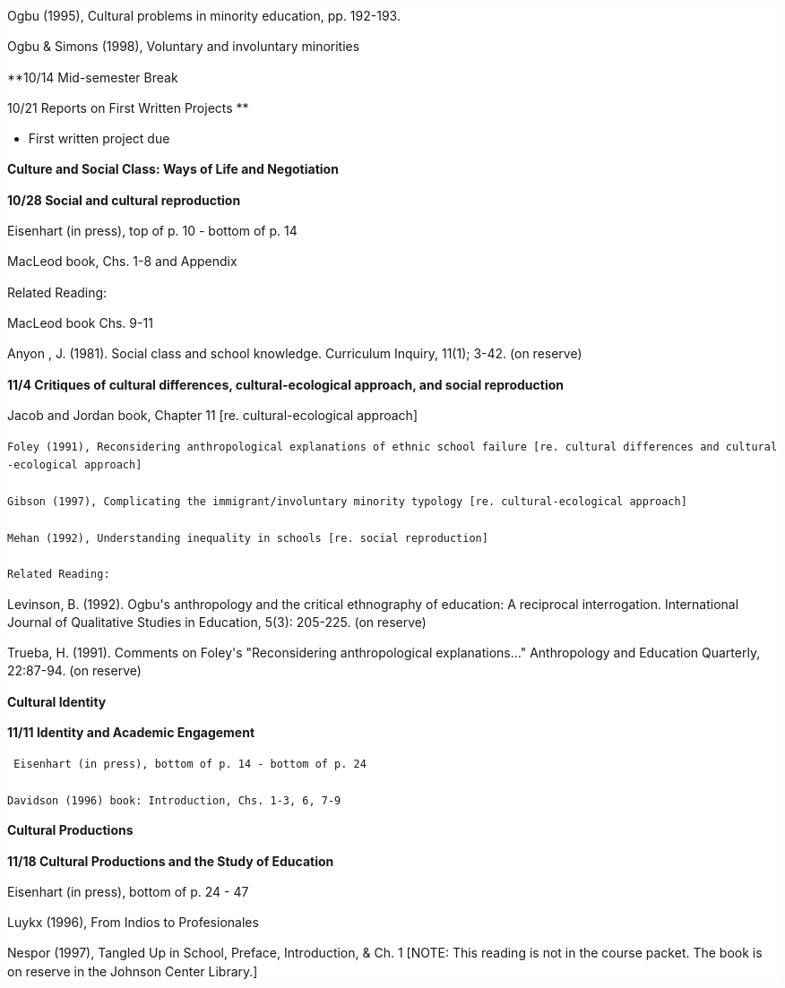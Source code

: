 Ogbu (1995), Cultural problems in minority education, pp. 192-193.

Ogbu & Simons (1998), Voluntary and involuntary minorities

**10/14 Mid-semester Break  
  
10/21 Reports on First Written Projects **

* First written project due

**Culture and Social Class: Ways of Life and Negotiation**

**10/28 Social and cultural reproduction**

Eisenhart (in press), top of p. 10 - bottom of p. 14

MacLeod book, Chs. 1-8 and Appendix

Related Reading:

MacLeod book Chs. 9-11

Anyon , J. (1981). Social class and school knowledge. Curriculum Inquiry,
11(1); 3-42. (on reserve)

**11/4 Critiques of cultural differences, cultural-ecological approach, and
social reproduction**

Jacob and Jordan book, Chapter 11 [re. cultural-ecological approach]

    Foley (1991), Reconsidering anthropological explanations of ethnic school failure [re. cultural differences and cultural-ecological approach]  

    Gibson (1997), Complicating the immigrant/involuntary minority typology [re. cultural-ecological approach]  

    Mehan (1992), Understanding inequality in schools [re. social reproduction]
     
    Related Reading:

Levinson, B. (1992). Ogbu's anthropology and the critical ethnography of
education: A reciprocal interrogation. International Journal of Qualitative
Studies in Education, 5(3): 205-225. (on reserve)

Trueba, H. (1991). Comments on Foley's "Reconsidering anthropological
explanations..." Anthropology and Education Quarterly, 22:87-94. (on reserve)

**Cultural Identity**

**11/11 Identity and Academic Engagement**

     Eisenhart (in press), bottom of p. 14 - bottom of p. 24
     
    Davidson (1996) book: Introduction, Chs. 1-3, 6, 7-9

**Cultural Productions**

**11/18 Cultural Productions and the Study of Education**

Eisenhart (in press), bottom of p. 24 - 47

Luykx (1996), From Indios to Profesionales

Nespor (1997), Tangled Up in School, Preface, Introduction, & Ch. 1 [NOTE:
This reading is not in the course packet. The book is on reserve in the
Johnson Center Library.]
